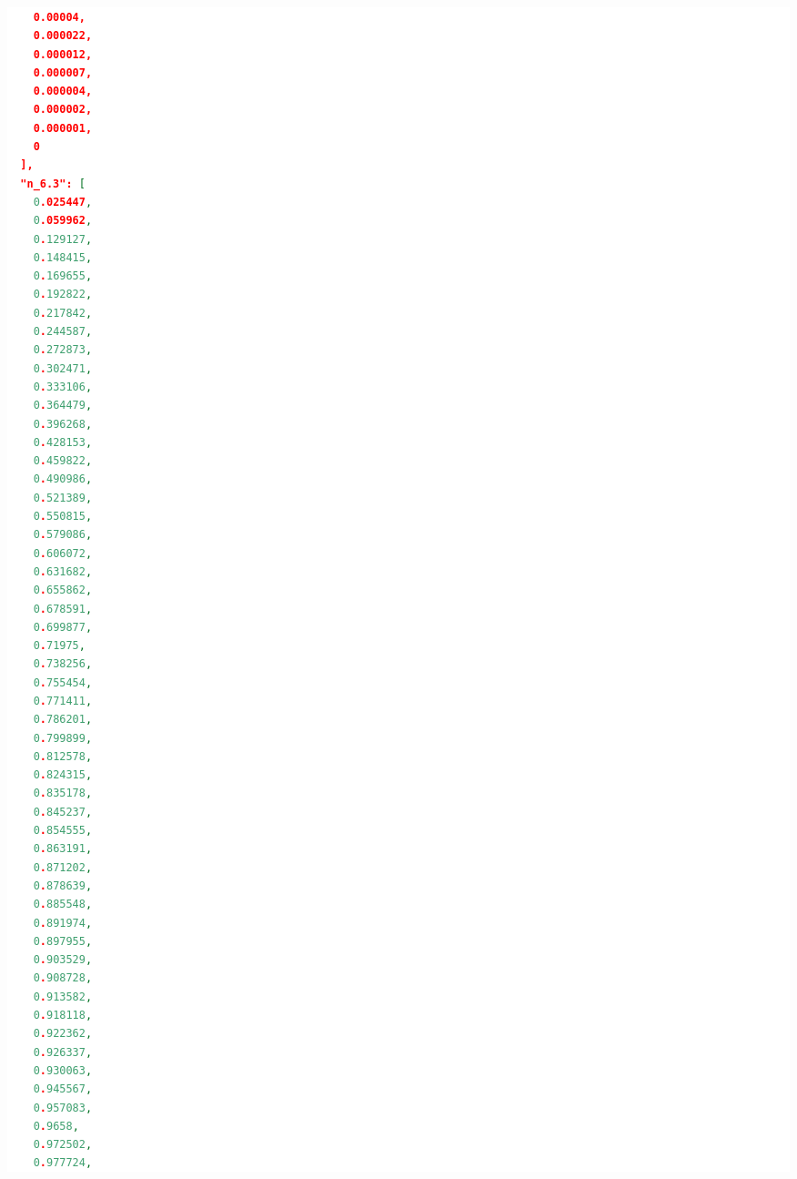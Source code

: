 ```json
    0.00004,
    0.000022,
    0.000012,
    0.000007,
    0.000004,
    0.000002,
    0.000001,
    0
  ],
  "n_6.3": [
    0.025447,
    0.059962,
    0.129127,
    0.148415,
    0.169655,
    0.192822,
    0.217842,
    0.244587,
    0.272873,
    0.302471,
    0.333106,
    0.364479,
    0.396268,
    0.428153,
    0.459822,
    0.490986,
    0.521389,
    0.550815,
    0.579086,
    0.606072,
    0.631682,
    0.655862,
    0.678591,
    0.699877,
    0.71975,
    0.738256,
    0.755454,
    0.771411,
    0.786201,
    0.799899,
    0.812578,
    0.824315,
    0.835178,
    0.845237,
    0.854555,
    0.863191,
    0.871202,
    0.878639,
    0.885548,
    0.891974,
    0.897955,
    0.903529,
    0.908728,
    0.913582,
    0.918118,
    0.922362,
    0.926337,
    0.930063,
    0.945567,
    0.957083,
    0.9658,
    0.972502,
    0.977724,
```